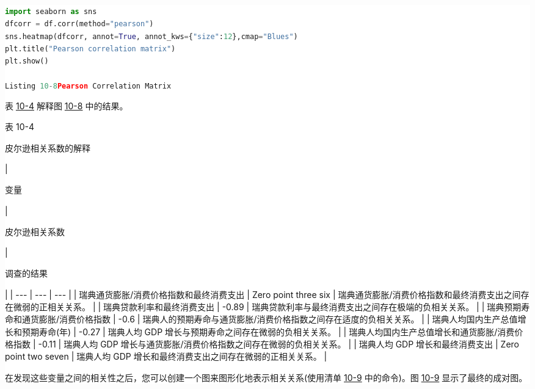 ```py
import seaborn as sns
dfcorr = df.corr(method="pearson")
sns.heatmap(dfcorr, annot=True, annot_kws={"size":12},cmap="Blues")
plt.title("Pearson correlation matrix")
plt.show()

Listing 10-8Pearson Correlation Matrix

```

表 [10-4](#Tab4) 解释图 [10-8](#Fig8) 中的结果。

表 10-4

皮尔逊相关系数的解释

   
| 

变量

 | 

皮尔逊相关系数

 | 

调查的结果

 |
| --- | --- | --- |
| 瑞典通货膨胀/消费价格指数和最终消费支出 | Zero point three six | 瑞典通货膨胀/消费价格指数和最终消费支出之间存在微弱的正相关关系。 |
| 瑞典贷款利率和最终消费支出 | -0.89 | 瑞典贷款利率与最终消费支出之间存在极端的负相关关系。 |
| 瑞典预期寿命和通货膨胀/消费价格指数 | -0.6 | 瑞典人的预期寿命与通货膨胀/消费价格指数之间存在适度的负相关关系。 |
| 瑞典人均国内生产总值增长和预期寿命(年) | -0.27 | 瑞典人均 GDP 增长与预期寿命之间存在微弱的负相关关系。 |
| 瑞典人均国内生产总值增长和通货膨胀/消费价格指数 | -0.11 | 瑞典人均 GDP 增长与通货膨胀/消费价格指数之间存在微弱的负相关关系。 |
| 瑞典人均 GDP 增长和最终消费支出 | Zero point two seven | 瑞典人均 GDP 增长和最终消费支出之间存在微弱的正相关关系。 |

在发现这些变量之间的相关性之后，您可以创建一个图来图形化地表示相关关系(使用清单 [10-9](#PC9) 中的命令)。图 [10-9](#Fig9) 显示了最终的成对图。
